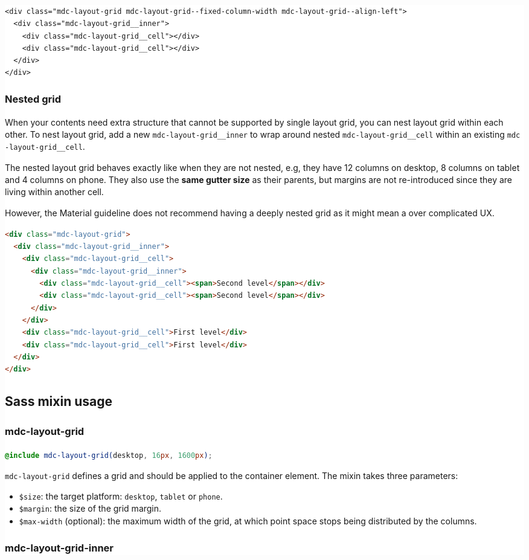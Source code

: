 ```
<div class="mdc-layout-grid mdc-layout-grid--fixed-column-width mdc-layout-grid--align-left">
  <div class="mdc-layout-grid__inner">
    <div class="mdc-layout-grid__cell"></div>
    <div class="mdc-layout-grid__cell"></div>
  </div>
</div>
```

### Nested grid

When your contents need extra structure that cannot be supported by single layout grid, you can nest layout grid within each other. To nest layout grid, add a new `mdc-layout-grid__inner` to wrap around nested `mdc-layout-grid__cell` within an existing `mdc-layout-grid__cell`.

The nested layout grid behaves exactly like when they are not nested, e.g, they have 12 columns on desktop, 8 columns on tablet and 4 columns on phone. They also use the **same gutter size** as their parents, but margins are not re-introduced since they are living within another cell.

However, the Material guideline does not recommend having a deeply nested grid as it might mean a over complicated UX.

```html
<div class="mdc-layout-grid">
  <div class="mdc-layout-grid__inner">
    <div class="mdc-layout-grid__cell">
      <div class="mdc-layout-grid__inner">
        <div class="mdc-layout-grid__cell"><span>Second level</span></div>
        <div class="mdc-layout-grid__cell"><span>Second level</span></div>
      </div>
    </div>
    <div class="mdc-layout-grid__cell">First level</div>
    <div class="mdc-layout-grid__cell">First level</div>
  </div>
</div>
```


## Sass mixin usage

### mdc-layout-grid

```scss
@include mdc-layout-grid(desktop, 16px, 1600px);
```

`mdc-layout-grid` defines a grid and should be applied to the container element. The mixin takes three parameters:
- `$size`: the target platform: `desktop`, `tablet` or `phone`.
- `$margin`: the size of the grid margin.
- `$max-width` (optional): the maximum width of the grid, at which point space stops being distributed by the columns.

### mdc-layout-grid-inner
